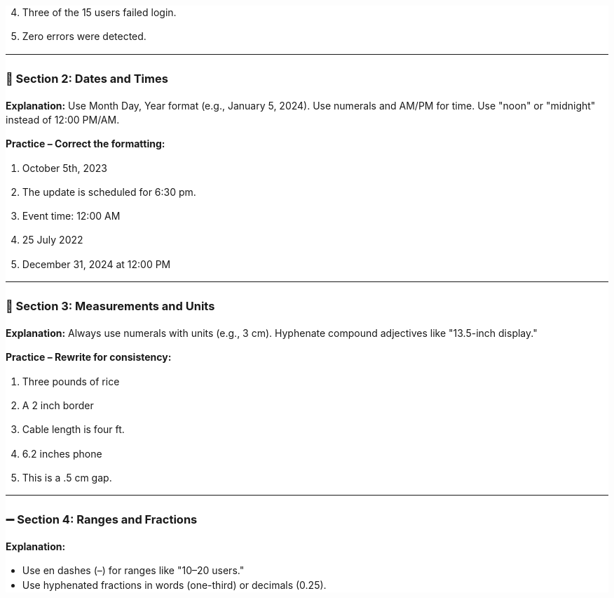 4. Three of the 15 users failed login.  
   >

5. Zero errors were detected.  
   >

---

### 📅 Section 2: Dates and Times

**Explanation:** Use Month Day, Year format (e.g., January 5, 2024). Use numerals and AM/PM for time. Use "noon" or "midnight" instead of 12:00 PM/AM.

**Practice – Correct the formatting:**
1. October 5th, 2023  
   >

2. The update is scheduled for 6:30 pm.  
   >

3. Event time: 12:00 AM  
   >

4. 25 July 2022  
   >

5. December 31, 2024 at 12:00 PM  
   >

---

### 🔢 Section 3: Measurements and Units

**Explanation:** Always use numerals with units (e.g., 3 cm). Hyphenate compound adjectives like "13.5-inch display."

**Practice – Rewrite for consistency:**
1. Three pounds of rice  
   >

2. A 2 inch border  
   >

3. Cable length is four ft.  
   >

4. 6.2 inches phone  
   >

5. This is a .5 cm gap.  
   >

---

### ➖ Section 4: Ranges and Fractions

**Explanation:**
- Use en dashes (–) for ranges like "10–20 users."
- Use hyphenated fractions in words (one-third) or decimals (0.25).
